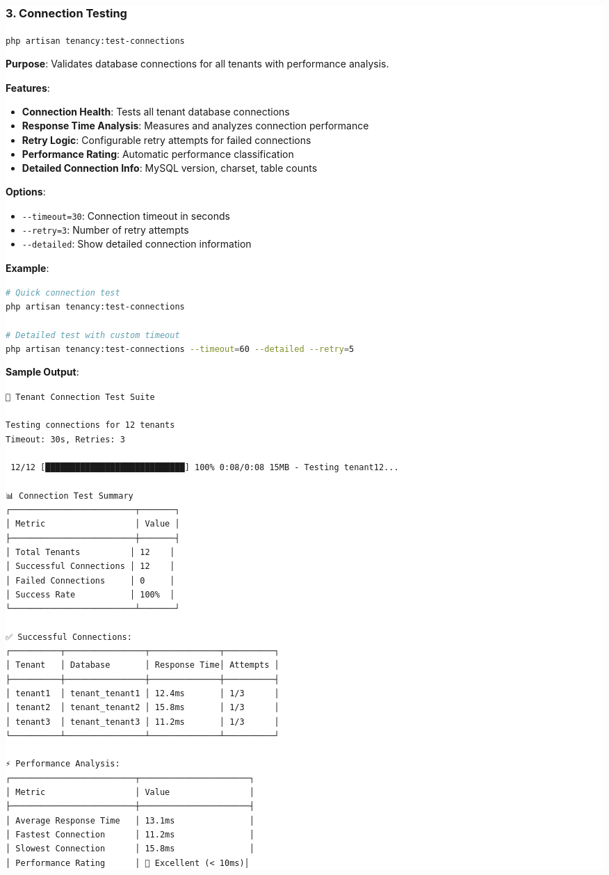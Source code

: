 ```
```

### 3. Connection Testing
```bash
php artisan tenancy:test-connections
```

**Purpose**: Validates database connections for all tenants with performance analysis.

**Features**:
- **Connection Health**: Tests all tenant database connections
- **Response Time Analysis**: Measures and analyzes connection performance
- **Retry Logic**: Configurable retry attempts for failed connections
- **Performance Rating**: Automatic performance classification
- **Detailed Connection Info**: MySQL version, charset, table counts

**Options**:
- `--timeout=30`: Connection timeout in seconds
- `--retry=3`: Number of retry attempts
- `--detailed`: Show detailed connection information

**Example**:
```bash
# Quick connection test
php artisan tenancy:test-connections

# Detailed test with custom timeout
php artisan tenancy:test-connections --timeout=60 --detailed --retry=5
```

**Sample Output**:
```
🔌 Tenant Connection Test Suite

Testing connections for 12 tenants
Timeout: 30s, Retries: 3

 12/12 [████████████████████████████] 100% 0:08/0:08 15MB - Testing tenant12...

📊 Connection Test Summary
┌─────────────────────────┬───────┐
│ Metric                  │ Value │
├─────────────────────────┼───────┤
│ Total Tenants          │ 12    │
│ Successful Connections │ 12    │
│ Failed Connections     │ 0     │
│ Success Rate           │ 100%  │
└─────────────────────────┴───────┘

✅ Successful Connections:
┌──────────┬────────────────┬──────────────┬──────────┐
│ Tenant   │ Database       │ Response Time│ Attempts │
├──────────┼────────────────┼──────────────┼──────────┤
│ tenant1  │ tenant_tenant1 │ 12.4ms       │ 1/3      │
│ tenant2  │ tenant_tenant2 │ 15.8ms       │ 1/3      │
│ tenant3  │ tenant_tenant3 │ 11.2ms       │ 1/3      │
└──────────┴────────────────┴──────────────┴──────────┘

⚡ Performance Analysis:
┌─────────────────────────┬──────────────────────┐
│ Metric                  │ Value                │
├─────────────────────────┼──────────────────────┤
│ Average Response Time   │ 13.1ms               │
│ Fastest Connection      │ 11.2ms               │
│ Slowest Connection      │ 15.8ms               │
│ Performance Rating      │ 🚀 Excellent (< 10ms)│
```